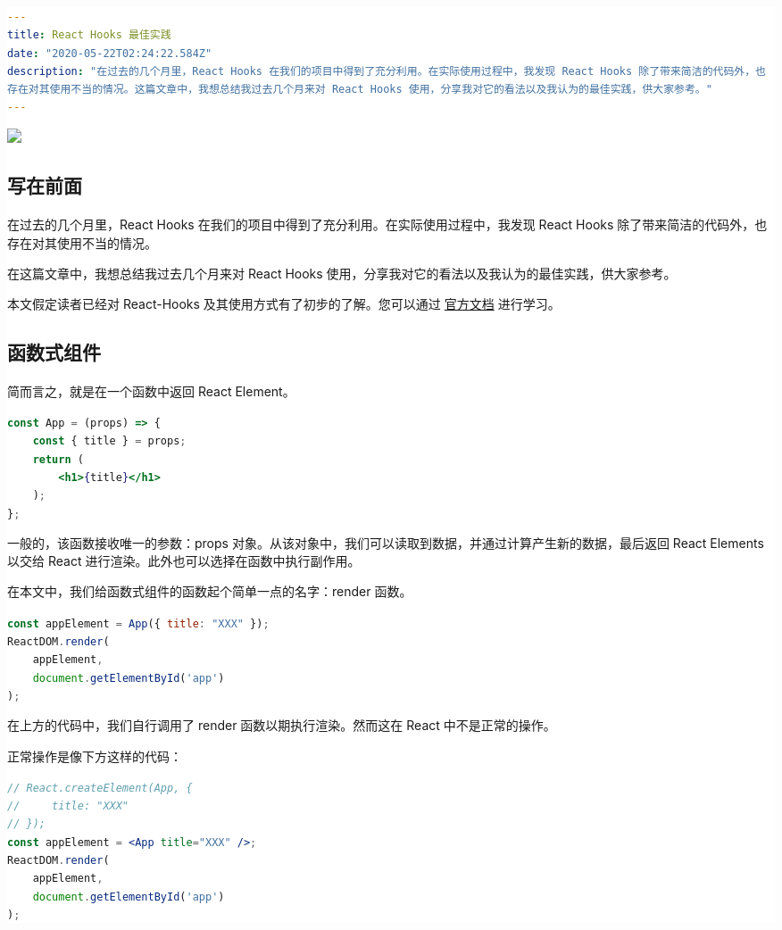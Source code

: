 ```yaml
---
title: React Hooks 最佳实践
date: "2020-05-22T02:24:22.584Z"
description: "在过去的几个月里，React Hooks 在我们的项目中得到了充分利用。在实际使用过程中，我发现 React Hooks 除了带来简洁的代码外，也存在对其使用不当的情况。这篇文章中，我想总结我过去几个月来对 React Hooks 使用，分享我对它的看法以及我认为的最佳实践，供大家参考。"
---
```


![](https://p1.music.126.net/ONBvYa_yYg6QWEEn9KmWoQ==/109951164867829503.jpg)

## 写在前面

在过去的几个月里，React Hooks 在我们的项目中得到了充分利用。在实际使用过程中，我发现 React Hooks 除了带来简洁的代码外，也存在对其使用不当的情况。

在这篇文章中，我想总结我过去几个月来对 React Hooks 使用，分享我对它的看法以及我认为的最佳实践，供大家参考。

本文假定读者已经对 React-Hooks 及其使用方式有了初步的了解。您可以通过 [官方文档](https://reactjs.org/docs/hooks-intro.html) 进行学习。

## 函数式组件

简而言之，就是在一个函数中返回 React Element。

```jsx
const App = (props) => {
    const { title } = props;
    return (
        <h1>{title}</h1>
    );  
};

```

一般的，该函数接收唯一的参数：props 对象。从该对象中，我们可以读取到数据，并通过计算产生新的数据，最后返回 React Elements 以交给 React 进行渲染。此外也可以选择在函数中执行副作用。

在本文中，我们给函数式组件的函数起个简单一点的名字：render 函数。

```js
const appElement = App({ title: "XXX" });
ReactDOM.render(
    appElement,
    document.getElementById('app')
);
```

在上方的代码中，我们自行调用了 render 函数以期执行渲染。然而这在 React 中不是正常的操作。

正常操作是像下方这样的代码：

```jsx
// React.createElement(App, {
//     title: "XXX"
// });
const appElement = <App title="XXX" />;
ReactDOM.render(
    appElement,
    document.getElementById('app')
);
```
